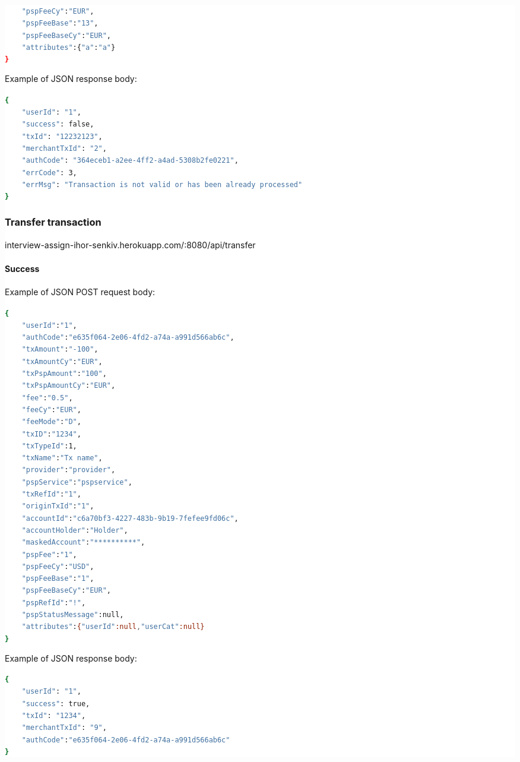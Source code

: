 ```sh
    "pspFeeCy":"EUR",
    "pspFeeBase":"13",
    "pspFeeBaseCy":"EUR",
    "attributes":{"a":"a"}
}
```

Example of JSON  response body: 

```sh
{
    "userId": "1",
    "success": false,
    "txId": "12232123",
    "merchantTxId": "2",
    "authCode": "364eceb1-a2ee-4ff2-a4ad-5308b2fe0221",
    "errCode": 3,
    "errMsg": "Transaction is not valid or has been already processed"
}
```

### Transfer transaction
interview-assign-ihor-senkiv.herokuapp.com/:8080/api/transfer
#### Success
Example of JSON POST request body: 
```sh
{
    "userId":"1",
    "authCode":"e635f064-2e06-4fd2-a74a-a991d566ab6c",
    "txAmount":"-100",
    "txAmountCy":"EUR",
    "txPspAmount":"100",
    "txPspAmountCy":"EUR",
    "fee":"0.5",
    "feeCy":"EUR",
    "feeMode":"D",
    "txID":"1234",
    "txTypeId":1,
    "txName":"Tx name",
    "provider":"provider",
    "pspService":"pspservice",
    "txRefId":"1",
    "originTxId":"1",
    "accountId":"c6a70bf3-4227-483b-9b19-7fefee9fd06c",
    "accountHolder":"Holder",
    "maskedAccount":"**********",
    "pspFee":"1",
    "pspFeeCy":"USD",
    "pspFeeBase":"1",
    "pspFeeBaseCy":"EUR",
    "pspRefId":"!",
    "pspStatusMessage":null,
    "attributes":{"userId":null,"userCat":null}
}
```
Example of JSON  response body: 
```sh
{
    "userId": "1",
    "success": true,
    "txId": "1234",
    "merchantTxId": "9",
    "authCode":"e635f064-2e06-4fd2-a74a-a991d566ab6c"
}
```